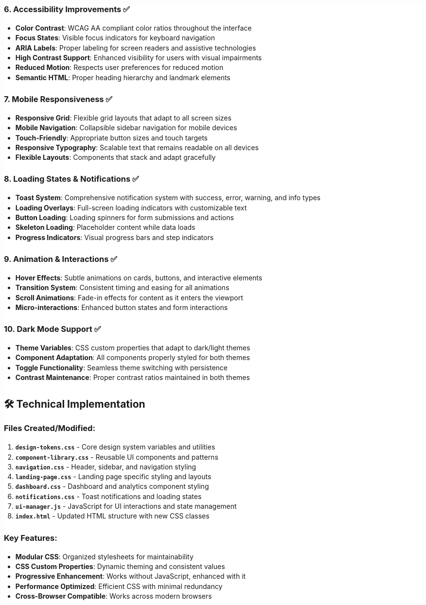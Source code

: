 ### 6. **Accessibility Improvements** ✅
- **Color Contrast**: WCAG AA compliant color ratios throughout the interface
- **Focus States**: Visible focus indicators for keyboard navigation
- **ARIA Labels**: Proper labeling for screen readers and assistive technologies
- **High Contrast Support**: Enhanced visibility for users with visual impairments
- **Reduced Motion**: Respects user preferences for reduced motion
- **Semantic HTML**: Proper heading hierarchy and landmark elements

### 7. **Mobile Responsiveness** ✅
- **Responsive Grid**: Flexible grid layouts that adapt to all screen sizes
- **Mobile Navigation**: Collapsible sidebar navigation for mobile devices
- **Touch-Friendly**: Appropriate button sizes and touch targets
- **Responsive Typography**: Scalable text that remains readable on all devices
- **Flexible Layouts**: Components that stack and adapt gracefully

### 8. **Loading States & Notifications** ✅
- **Toast System**: Comprehensive notification system with success, error, warning, and info types
- **Loading Overlays**: Full-screen loading indicators with customizable text
- **Button Loading**: Loading spinners for form submissions and actions
- **Skeleton Loading**: Placeholder content while data loads
- **Progress Indicators**: Visual progress bars and step indicators

### 9. **Animation & Interactions** ✅
- **Hover Effects**: Subtle animations on cards, buttons, and interactive elements
- **Transition System**: Consistent timing and easing for all animations
- **Scroll Animations**: Fade-in effects for content as it enters the viewport
- **Micro-interactions**: Enhanced button states and form interactions

### 10. **Dark Mode Support** ✅
- **Theme Variables**: CSS custom properties that adapt to dark/light themes
- **Component Adaptation**: All components properly styled for both themes
- **Toggle Functionality**: Seamless theme switching with persistence
- **Contrast Maintenance**: Proper contrast ratios maintained in both themes

## 🛠️ Technical Implementation

### Files Created/Modified:
1. **`design-tokens.css`** - Core design system variables and utilities
2. **`component-library.css`** - Reusable UI components and patterns
3. **`navigation.css`** - Header, sidebar, and navigation styling
4. **`landing-page.css`** - Landing page specific styling and layouts
5. **`dashboard.css`** - Dashboard and analytics component styling
6. **`notifications.css`** - Toast notifications and loading states
7. **`ui-manager.js`** - JavaScript for UI interactions and state management
8. **`index.html`** - Updated HTML structure with new CSS classes

### Key Features:
- **Modular CSS**: Organized stylesheets for maintainability
- **CSS Custom Properties**: Dynamic theming and consistent values
- **Progressive Enhancement**: Works without JavaScript, enhanced with it
- **Performance Optimized**: Efficient CSS with minimal redundancy
- **Cross-Browser Compatible**: Works across modern browsers
